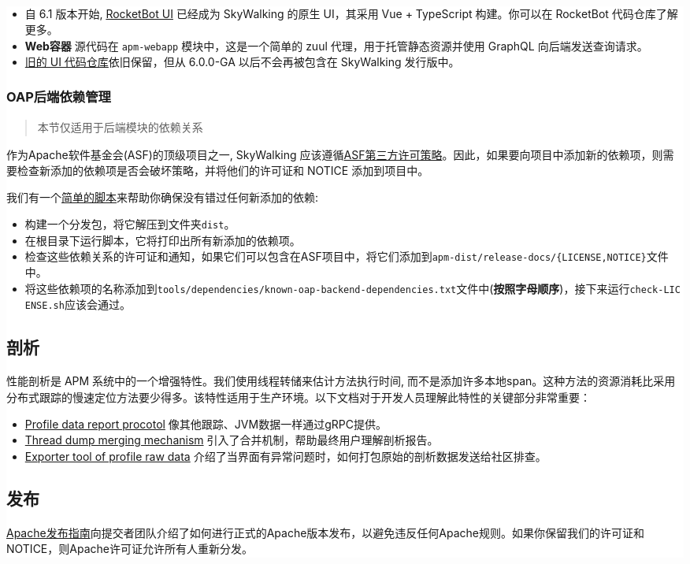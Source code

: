 - 自 6.1 版本开始, [RocketBot UI](https://github.com/apache/skywalking-rocketbot-ui) 已经成为 SkyWalking 的原生 UI，其采用 Vue + TypeScript 构建。你可以在 RocketBot 代码仓库了解更多。
- **Web容器** 源代码在 `apm-webapp` 模块中，这是一个简单的 zuul 代理，用于托管静态资源并使用 GraphQL 向后端发送查询请求。
- [旧的 UI 代码仓库](https://github.com/apache/skywalking-ui)依旧保留，但从 6.0.0-GA 以后不会再被包含在 SkyWalking 发行版中。

### OAP后端依赖管理
> 本节仅适用于后端模块的依赖关系

作为Apache软件基金会(ASF)的顶级项目之一, SkyWalking 应该遵循[ASF第三方许可策略](https://apache.org/legal/resolved.html)。因此，如果要向项目中添加新的依赖项，则需要检查新添加的依赖项是否会破坏策略，并将他们的许可证和 NOTICE 添加到项目中。

我们有一个[简单的脚本](../../../tools/dependencies/check-LICENSE.sh)来帮助你确保没有错过任何新添加的依赖:

- 构建一个分发包，将它解压到文件夹`dist`。
- 在根目录下运行脚本，它将打印出所有新添加的依赖项。
- 检查这些依赖关系的许可证和通知，如果它们可以包含在ASF项目中，将它们添加到`apm-dist/release-docs/{LICENSE,NOTICE}`文件中。
- 将这些依赖项的名称添加到`tools/dependencies/known-oap-backend-dependencies.txt`文件中(**按照字母顺序**)，接下来运行`check-LICENSE.sh`应该会通过。

## 剖析
性能剖析是 APM 系统中的一个增强特性。我们使用线程转储来估计方法执行时间, 而不是添加许多本地span。这种方法的资源消耗比采用分布式跟踪的慢速定位方法要少得多。该特性适用于生产环境。以下文档对于开发人员理解此特性的关键部分非常重要：

- [Profile data report procotol](https://github.com/apache/skywalking-data-collect-protocol/tree/master/profile) 像其他跟踪、JVM数据一样通过gRPC提供。
- [Thread dump merging mechanism](backend-profile.md) 引入了合并机制，帮助最终用户理解剖析报告。
- [Exporter tool of profile raw data](backend-profile-export.md) 介绍了当界面有异常问题时，如何打包原始的剖析数据发送给社区排查。

## 发布
[Apache发布指南](How-to-release.md)向提交者团队介绍了如何进行正式的Apache版本发布，以避免违反任何Apache规则。如果你保留我们的许可证和NOTICE，则Apache许可证允许所有人重新分发。
